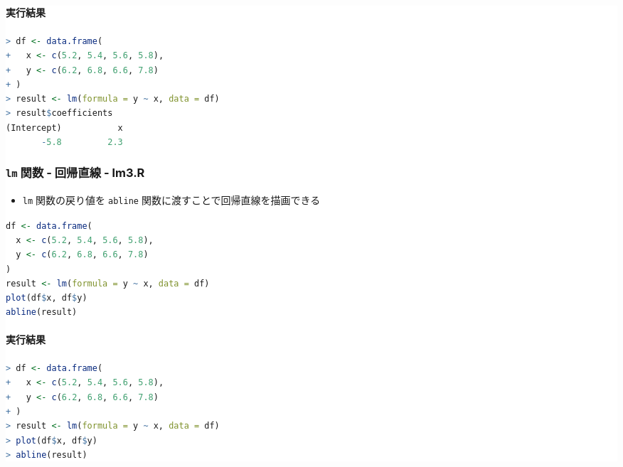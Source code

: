 #### 実行結果

```r
> df <- data.frame(
+   x <- c(5.2, 5.4, 5.6, 5.8),
+   y <- c(6.2, 6.8, 6.6, 7.8)
+ )
> result <- lm(formula = y ~ x, data = df)
> result$coefficients
(Intercept)           x 
       -5.8         2.3 
```

### `lm` 関数 - 回帰直線  - lm3.R

* `lm` 関数の戻り値を `abline` 関数に渡すことで回帰直線を描画できる

```r
df <- data.frame(
  x <- c(5.2, 5.4, 5.6, 5.8),
  y <- c(6.2, 6.8, 6.6, 7.8)
)
result <- lm(formula = y ~ x, data = df)
plot(df$x, df$y)
abline(result)
```

#### 実行結果

```r
> df <- data.frame(
+   x <- c(5.2, 5.4, 5.6, 5.8),
+   y <- c(6.2, 6.8, 6.6, 7.8)
+ )
> result <- lm(formula = y ~ x, data = df)
> plot(df$x, df$y)
> abline(result)
```
